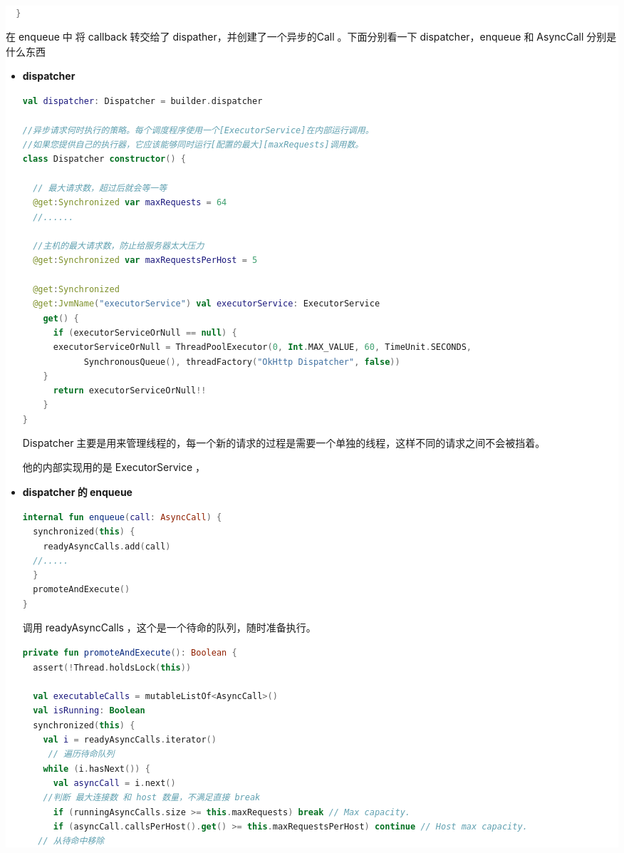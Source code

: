 ```kotlin
  }
```

在 enqueue 中 将 callback 转交给了 dispather，并创建了一个异步的Call  。下面分别看一下 dispatcher，enqueue 和 AsyncCall 分别是什么东西

- **dispatcher**

  ```kotlin
  val dispatcher: Dispatcher = builder.dispatcher
  
  //异步请求何时执行的策略。每个调度程序使用一个[ExecutorService]在内部运行调用。
  //如果您提供自己的执行器，它应该能够同时运行[配置的最大][maxRequests]调用数。
  class Dispatcher constructor() {
      
    // 最大请求数，超过后就会等一等
    @get:Synchronized var maxRequests = 64
    //...... 
      
    //主机的最大请求数，防止给服务器太大压力
    @get:Synchronized var maxRequestsPerHost = 5
      
    @get:Synchronized
    @get:JvmName("executorService") val executorService: ExecutorService
      get() {
        if (executorServiceOrNull == null) {
        executorServiceOrNull = ThreadPoolExecutor(0, Int.MAX_VALUE, 60, TimeUnit.SECONDS,
              SynchronousQueue(), threadFactory("OkHttp Dispatcher", false))
      }
        return executorServiceOrNull!!
      }
  }
  ```
  
  Dispatcher 主要是用来管理线程的，每一个新的请求的过程是需要一个单独的线程，这样不同的请求之间不会被挡着。
  
  他的内部实现用的是 ExecutorService ，
  
- **dispatcher 的 enqueue**

  ```kotlin
  internal fun enqueue(call: AsyncCall) {
    synchronized(this) {
      readyAsyncCalls.add(call)
  	//.....
    }
    promoteAndExecute()
  }
  ```

  调用 readyAsyncCalls ，这个是一个待命的队列，随时准备执行。

  ```kotlin
  private fun promoteAndExecute(): Boolean {
    assert(!Thread.holdsLock(this))
  
    val executableCalls = mutableListOf<AsyncCall>()
    val isRunning: Boolean
    synchronized(this) {
      val i = readyAsyncCalls.iterator()
       // 遍历待命队列
      while (i.hasNext()) {
        val asyncCall = i.next()
  	  //判断 最大连接数 和 host 数量，不满足直接 break	
        if (runningAsyncCalls.size >= this.maxRequests) break // Max capacity.
        if (asyncCall.callsPerHost().get() >= this.maxRequestsPerHost) continue // Host max capacity.
  	 // 从待命中移除	
  ```